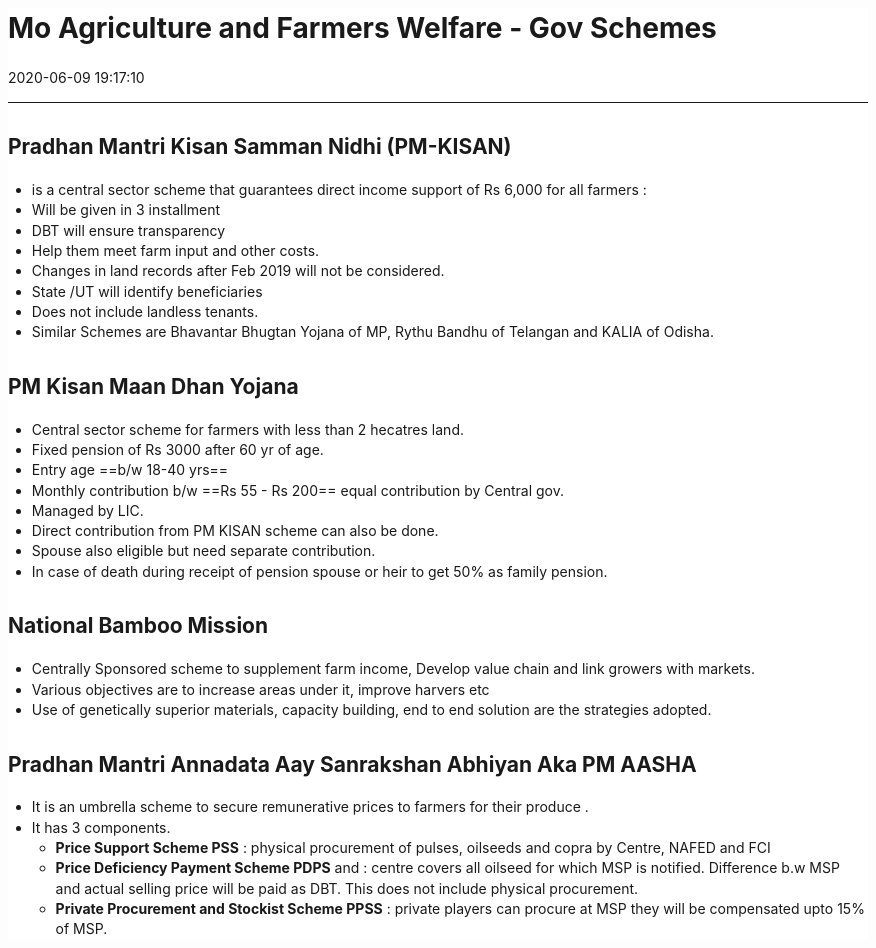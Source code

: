 # Mo Agriculture and Farmers Welfare - Gov Schemes

2020-06-09 19:17:10

```toc
```

---

## Pradhan Mantri Kisan Samman Nidhi (PM-KISAN)

 - is a central sector scheme that guarantees direct income support of Rs 6,000 for all farmers :
- Will be given in 3 installment
- DBT will ensure transparency
- Help them meet farm input and other costs.
- Changes in land records after Feb 2019 will not be considered.
- State /UT will identify beneficiaries
- Does not include landless tenants.
- Similar Schemes are Bhavantar Bhugtan Yojana of MP, Rythu Bandhu of Telangan and KALIA of Odisha.

## PM Kisan Maan Dhan Yojana

- Central sector scheme for farmers with less than 2 hecatres land.
- Fixed pension of Rs 3000 after 60 yr of age.
- Entry age ==b/w 18-40 yrs==
- Monthly contribution b/w ==Rs 55 - Rs 200== equal contribution by Central gov.
- Managed by LIC.
- Direct contribution from PM KISAN scheme can also be done.
- Spouse also eligible but need separate contribution.
- In case of death during receipt of pension spouse or heir to get 50% as family pension.

## National Bamboo Mission

- Centrally Sponsored scheme to supplement farm income, Develop value chain and link growers with markets.
- Various objectives are to increase areas under it, improve harvers etc
- Use of genetically superior materials, capacity building, end to end solution are the strategies adopted.

## Pradhan Mantri Annadata Aay Sanrakshan Abhiyan Aka PM AASHA

- It is an umbrella scheme to secure remunerative prices to farmers for their produce .
- It has 3 components.
	- **Price Support Scheme PSS** : physical procurement of pulses, oilseeds and copra by Centre, NAFED and FCI
	- **Price Deficiency Payment Scheme PDPS** and : centre covers all oilseed for which MSP is notified. Difference b.w MSP and actual selling price will be paid as DBT. This does not include physical procurement.
	- **Private Procurement and Stockist Scheme PPSS** : private players can procure at MSP they will be compensated upto 15% of MSP.
